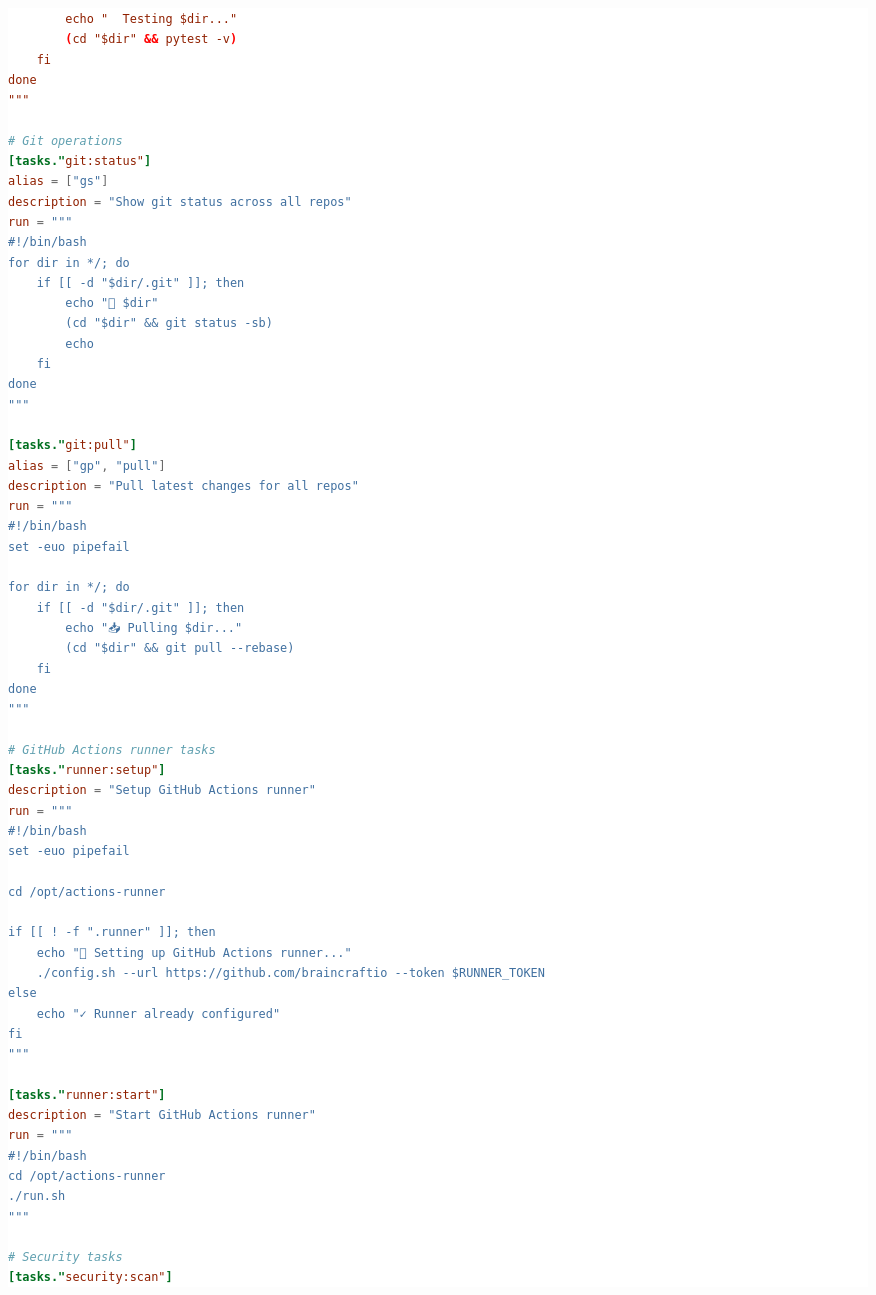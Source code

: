 ```toml
        echo "  Testing $dir..."
        (cd "$dir" && pytest -v)
    fi
done
"""

# Git operations
[tasks."git:status"]
alias = ["gs"]
description = "Show git status across all repos"
run = """
#!/bin/bash
for dir in */; do
    if [[ -d "$dir/.git" ]]; then
        echo "📁 $dir"
        (cd "$dir" && git status -sb)
        echo
    fi
done
"""

[tasks."git:pull"]
alias = ["gp", "pull"]
description = "Pull latest changes for all repos"
run = """
#!/bin/bash
set -euo pipefail

for dir in */; do
    if [[ -d "$dir/.git" ]]; then
        echo "📥 Pulling $dir..."
        (cd "$dir" && git pull --rebase)
    fi
done
"""

# GitHub Actions runner tasks
[tasks."runner:setup"]
description = "Setup GitHub Actions runner"
run = """
#!/bin/bash
set -euo pipefail

cd /opt/actions-runner

if [[ ! -f ".runner" ]]; then
    echo "🏃 Setting up GitHub Actions runner..."
    ./config.sh --url https://github.com/braincraftio --token $RUNNER_TOKEN
else
    echo "✓ Runner already configured"
fi
"""

[tasks."runner:start"]
description = "Start GitHub Actions runner"
run = """
#!/bin/bash
cd /opt/actions-runner
./run.sh
"""

# Security tasks
[tasks."security:scan"]
```